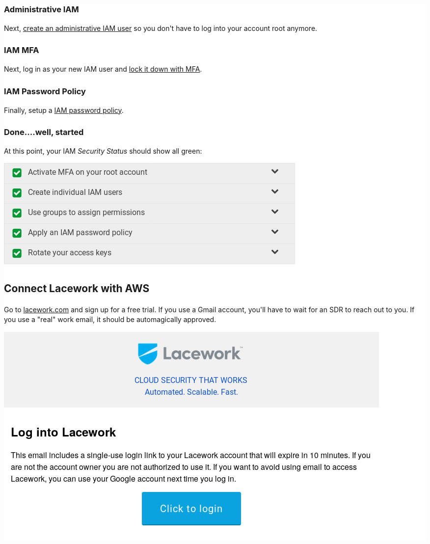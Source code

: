 ### Administrative IAM

Next, [create an administrative IAM user](https://www.youtube.com/watch?v=y62qoYwxbXU) so you don't have to log into your account root anymore.

### IAM MFA

Next, log in as your new IAM user and [lock it down with MFA](https://www.youtube.com/watch?v=A3AObXBJ4Lw).

### IAM Password Policy

Finally, setup a [IAM password policy](https://www.youtube.com/watch?v=SMOzcZ-dGUI).

### Done....well, started

At this point, your IAM _Security Status_ should show all green:

![Security Status](/assets/awssecuritystatus.png)

## Connect Lacework with AWS

Go to [lacework.com](https://www.lacework.com) and sign up for a free trial.  If you use a Gmail account, you'll have to wait for an SDR to reach out to you.  If you use a "real" work email, it should be automagically approved.

![Lacework Trial](/assets/laceworktrial.png)
